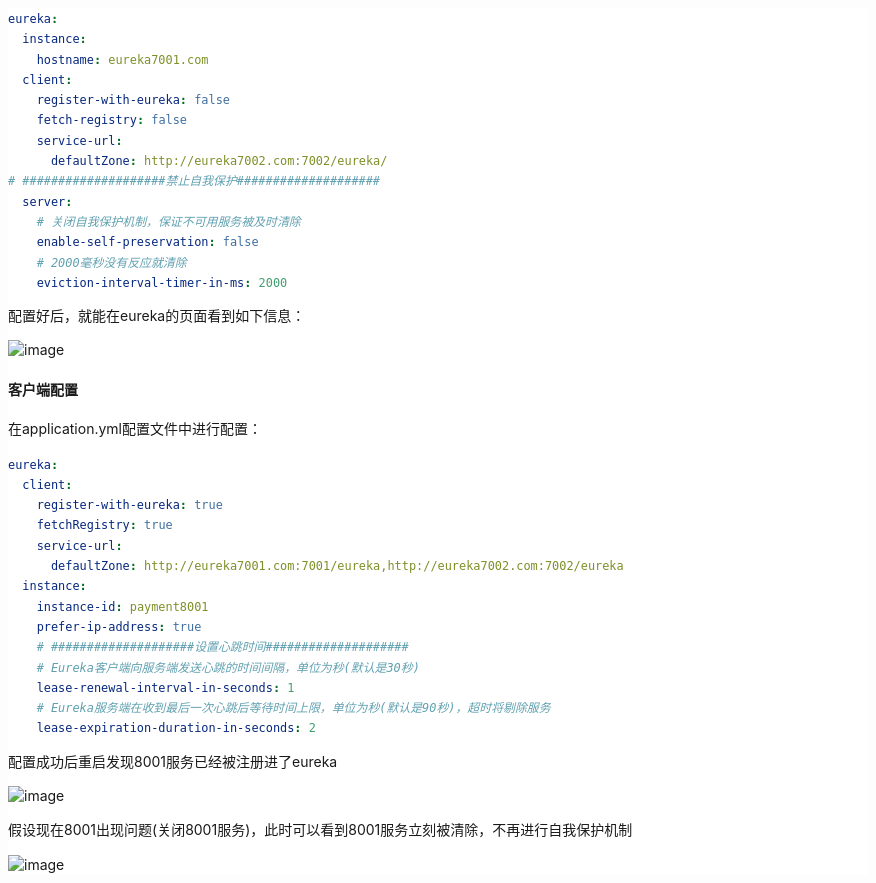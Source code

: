 ```yaml
eureka:
  instance:
    hostname: eureka7001.com
  client:
    register-with-eureka: false
    fetch-registry: false
    service-url:
      defaultZone: http://eureka7002.com:7002/eureka/
# ####################禁止自我保护####################
  server:
    # 关闭自我保护机制，保证不可用服务被及时清除
    enable-self-preservation: false
    # 2000毫秒没有反应就清除
    eviction-interval-timer-in-ms: 2000
```


配置好后，就能在eureka的页面看到如下信息：

![image](https://file.qaomuu.com/blog/nzjp2jVLQSi-y282i1DyH3w30cbSwb4xgHxzBn8HC38.png)



#### 客户端配置

在application.yml配置文件中进行配置：

```yaml
eureka:
  client:
    register-with-eureka: true
    fetchRegistry: true
    service-url:
      defaultZone: http://eureka7001.com:7001/eureka,http://eureka7002.com:7002/eureka
  instance:
    instance-id: payment8001
    prefer-ip-address: true
    # ####################设置心跳时间####################
    # Eureka客户端向服务端发送心跳的时间间隔，单位为秒(默认是30秒)
    lease-renewal-interval-in-seconds: 1
    # Eureka服务端在收到最后一次心跳后等待时间上限，单位为秒(默认是90秒)，超时将剔除服务
    lease-expiration-duration-in-seconds: 2
```


配置成功后重启发现8001服务已经被注册进了eureka  

![image](https://file.qaomuu.com/blog/Bdjz8OAZrGLz9-Qx65Mh0fMtuhK_ztRTlkfJwOIUHl4.png)



假设现在8001出现问题(关闭8001服务)，此时可以看到8001服务立刻被清除，不再进行自我保护机制  

![image](https://file.qaomuu.com/blog/urdvPpCygMjse6MocveiFgHNTVsGK1Yc3EHSTo1Qa8U.png)

